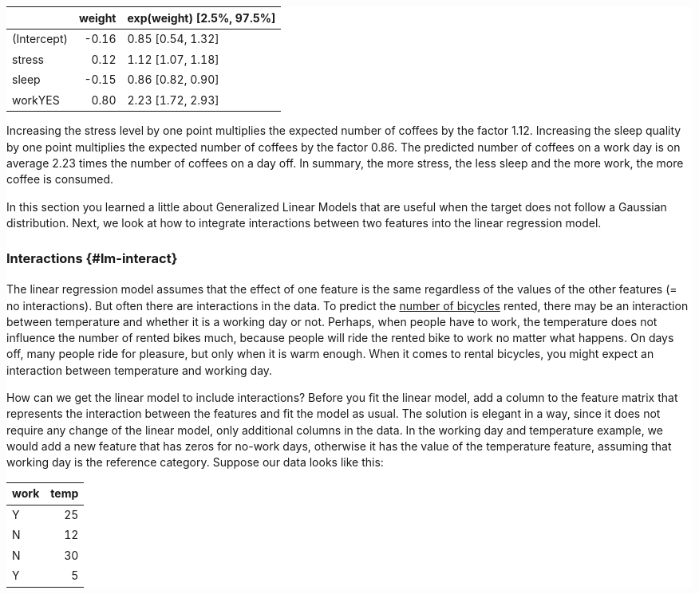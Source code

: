 
|            | weight|exp(weight) [2.5%, 97.5%] |
|:-----------|------:|:-------------------------|
|(Intercept) |  -0.16|0.85 [0.54, 1.32]         |
|stress      |   0.12|1.12 [1.07, 1.18]         |
|sleep       |  -0.15|0.86 [0.82, 0.90]         |
|workYES     |   0.80|2.23 [1.72, 2.93]         |

Increasing the stress level by one point multiplies the expected number of coffees by the factor 1.12. 
Increasing the sleep quality by one point multiplies the expected number of coffees by the factor 0.86.
The predicted number of coffees on a work day is on average 2.23 times the number of coffees on a day off.
In summary, the more stress, the less sleep and the more work, the more coffee is consumed.

In this section you learned a little about Generalized Linear Models that are useful when the target does not follow a Gaussian distribution. 
Next, we look at how to integrate interactions between two features into the linear regression model.

### Interactions {#lm-interact}

The linear regression model assumes that the effect of one feature is the same regardless of the values of the other features (= no interactions).
But often there are interactions in the data.
To predict the [number of bicycles](#bike-data) rented, there may be an interaction between temperature and whether it is a working day or not.
Perhaps, when people have to work, the temperature does not influence the number of rented bikes much, because people will ride the rented bike to work no matter what happens.
On days off, many people ride for pleasure, but only when it is warm enough.
When it comes to rental bicycles, you might expect an interaction between temperature and working day.

How can we get the linear model to include interactions?
Before you fit the linear model, add a column to the feature matrix that represents the interaction between the features and fit the model as usual.
The solution is elegant in a way, since it does not require any change of the linear model, only additional columns in the data.
In the working day and temperature example, we would add a new feature that has zeros for no-work days, otherwise it has the value of the temperature feature, assuming that working day is the reference category.
Suppose our data looks like this:


|work | temp|
|:----|----:|
|Y    |   25|
|N    |   12|
|N    |   30|
|Y    |    5|
